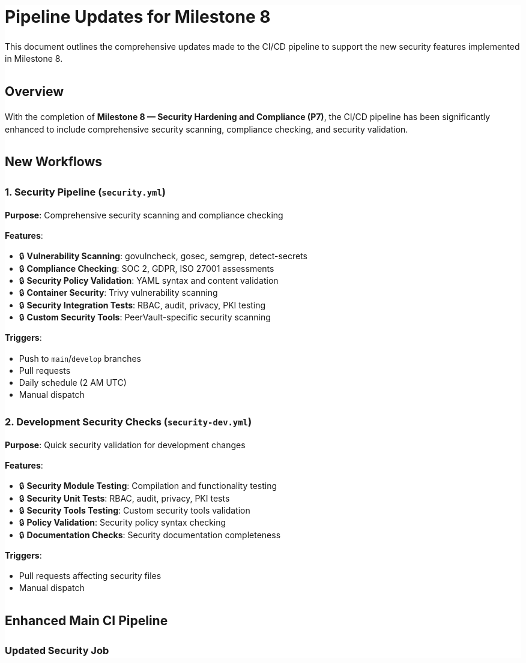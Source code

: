 # Pipeline Updates for Milestone 8

This document outlines the comprehensive updates made to the CI/CD pipeline to support the new security features implemented in Milestone 8.

## Overview

With the completion of **Milestone 8 — Security Hardening and Compliance (P7)**, the CI/CD pipeline has been significantly enhanced to include comprehensive security scanning, compliance checking, and security validation.

## New Workflows

### 1. Security Pipeline (`security.yml`)

**Purpose**: Comprehensive security scanning and compliance checking

**Features**:

- 🔒 **Vulnerability Scanning**: govulncheck, gosec, semgrep, detect-secrets
- 🔒 **Compliance Checking**: SOC 2, GDPR, ISO 27001 assessments
- 🔒 **Security Policy Validation**: YAML syntax and content validation
- 🔒 **Container Security**: Trivy vulnerability scanning
- 🔒 **Security Integration Tests**: RBAC, audit, privacy, PKI testing
- 🔒 **Custom Security Tools**: PeerVault-specific security scanning

**Triggers**:

- Push to `main`/`develop` branches
- Pull requests
- Daily schedule (2 AM UTC)
- Manual dispatch

### 2. Development Security Checks (`security-dev.yml`)

**Purpose**: Quick security validation for development changes

**Features**:

- 🔒 **Security Module Testing**: Compilation and functionality testing
- 🔒 **Security Unit Tests**: RBAC, audit, privacy, PKI tests
- 🔒 **Security Tools Testing**: Custom security tools validation
- 🔒 **Policy Validation**: Security policy syntax checking
- 🔒 **Documentation Checks**: Security documentation completeness

**Triggers**:

- Pull requests affecting security files
- Manual dispatch

## Enhanced Main CI Pipeline

### Updated Security Job

